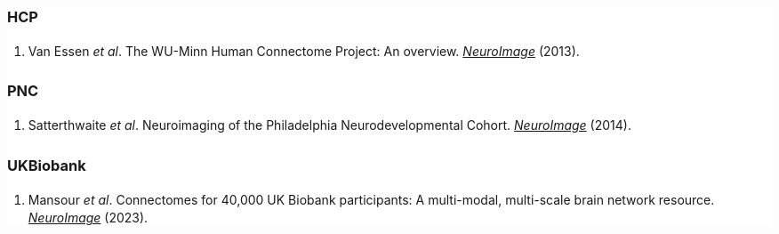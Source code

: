 ### HCP
1. Van Essen *et al*. The WU-Minn Human Connectome Project: An overview. [*NeuroImage*](https://www.sciencedirect.com/science/article/pii/S1053811913005351?via%3Dihub) (2013).

### PNC
1. Satterthwaite *et al*. Neuroimaging of the Philadelphia Neurodevelopmental Cohort. [*NeuroImage*](https://www.sciencedirect.com/science/article/pii/S1053811913008331?via%3Dihub) (2014).

### UKBiobank
1. Mansour *et al*. Connectomes for 40,000 UK Biobank participants: A multi-modal, multi-scale brain network resource. [*NeuroImage*](https://www.sciencedirect.com/science/article/pii/S105381192300558X?via%3Dihub) (2023).
